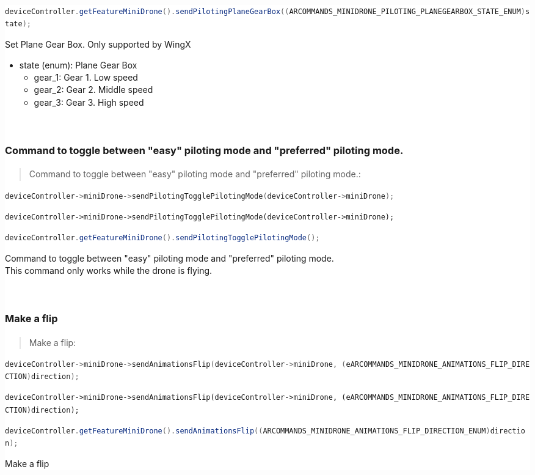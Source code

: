 ```java
deviceController.getFeatureMiniDrone().sendPilotingPlaneGearBox((ARCOMMANDS_MINIDRONE_PILOTING_PLANEGEARBOX_STATE_ENUM)state);
```

Set Plane Gear Box. Only supported by WingX<br/>


* state (enum): Plane Gear Box<br/>
   * gear_1: Gear 1. Low speed<br/>
   * gear_2: Gear 2. Middle speed<br/>
   * gear_3: Gear 3. High speed<br/>
<br/>


### <a name="MiniDrone-Piloting-TogglePilotingMode">Command to toggle between "easy" piloting mode and "preferred" piloting mode.</a><br/>
> Command to toggle between "easy" piloting mode and "preferred" piloting mode.:

```c
deviceController->miniDrone->sendPilotingTogglePilotingMode(deviceController->miniDrone);
```

```objective_c
deviceController->miniDrone->sendPilotingTogglePilotingMode(deviceController->miniDrone);
```

```java
deviceController.getFeatureMiniDrone().sendPilotingTogglePilotingMode();
```

Command to toggle between "easy" piloting mode and "preferred" piloting mode.<br/>
This command only works while the drone is flying.<br/>


<br/>


### <a name="MiniDrone-Animations-Flip">Make a flip</a><br/>
> Make a flip:

```c
deviceController->miniDrone->sendAnimationsFlip(deviceController->miniDrone, (eARCOMMANDS_MINIDRONE_ANIMATIONS_FLIP_DIRECTION)direction);
```

```objective_c
deviceController->miniDrone->sendAnimationsFlip(deviceController->miniDrone, (eARCOMMANDS_MINIDRONE_ANIMATIONS_FLIP_DIRECTION)direction);
```

```java
deviceController.getFeatureMiniDrone().sendAnimationsFlip((ARCOMMANDS_MINIDRONE_ANIMATIONS_FLIP_DIRECTION_ENUM)direction);
```

Make a flip<br/>

